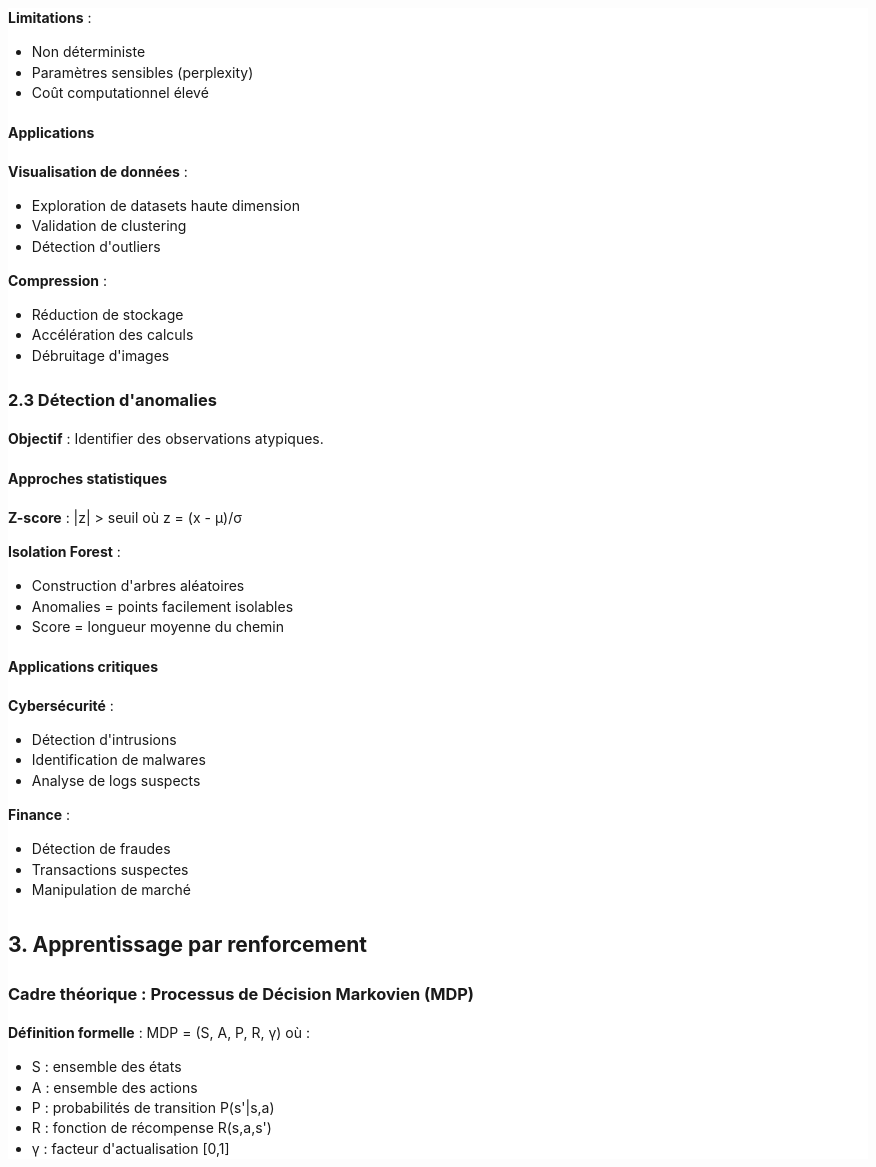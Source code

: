 **Limitations** :
- Non déterministe
- Paramètres sensibles (perplexity)
- Coût computationnel élevé

#### Applications

**Visualisation de données** :
- Exploration de datasets haute dimension
- Validation de clustering
- Détection d'outliers

**Compression** :
- Réduction de stockage
- Accélération des calculs
- Débruitage d'images

### 2.3 Détection d'anomalies

**Objectif** : Identifier des observations atypiques.

#### Approches statistiques

**Z-score** : |z| > seuil où z = (x - μ)/σ

**Isolation Forest** :
- Construction d'arbres aléatoires
- Anomalies = points facilement isolables
- Score = longueur moyenne du chemin

#### Applications critiques

**Cybersécurité** :
- Détection d'intrusions
- Identification de malwares
- Analyse de logs suspects

**Finance** :
- Détection de fraudes
- Transactions suspectes
- Manipulation de marché

## 3. Apprentissage par renforcement

### Cadre théorique : Processus de Décision Markovien (MDP)

**Définition formelle** :
MDP = (S, A, P, R, γ) où :
- S : ensemble des états
- A : ensemble des actions
- P : probabilités de transition P(s'|s,a)
- R : fonction de récompense R(s,a,s')
- γ : facteur d'actualisation [0,1]
